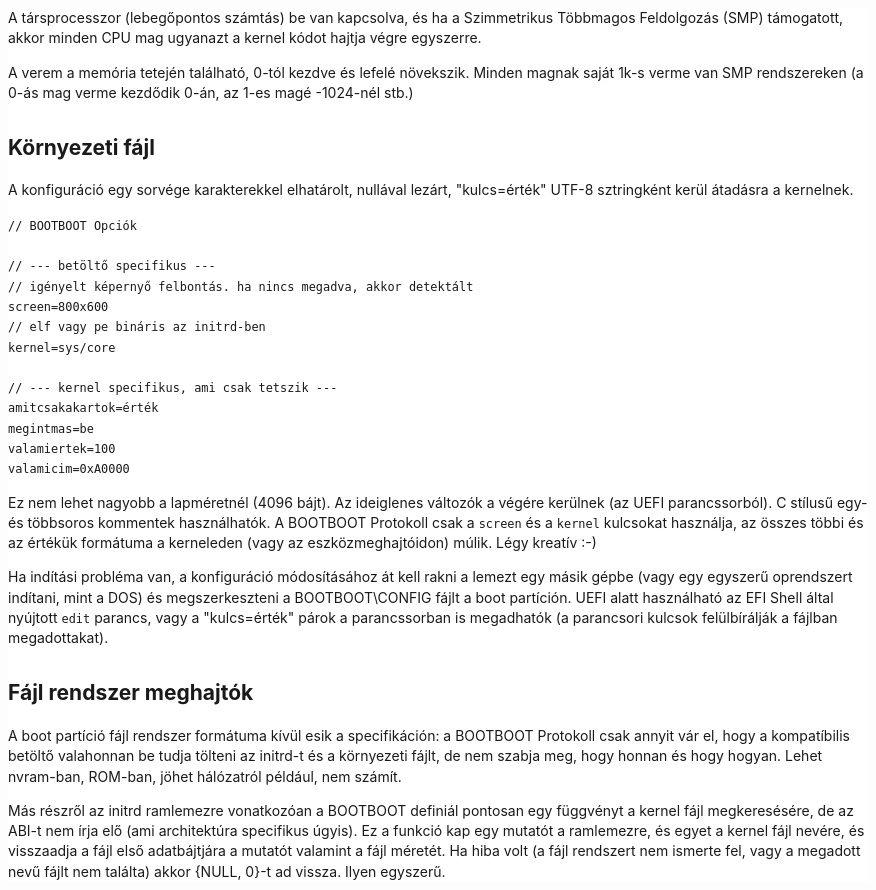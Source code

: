 A társprocesszor (lebegőpontos számtás) be van kapcsolva, és ha a Szimmetrikus Többmagos Feldolgozás (SMP) támogatott, akkor
minden CPU mag ugyanazt a kernel kódot hajtja végre egyszerre.

A verem a memória tetején található, 0-tól kezdve és lefelé növekszik. Minden magnak saját 1k-s verme van SMP rendszereken
(a 0-ás mag verme kezdődik 0-án, az 1-es magé -1024-nél stb.)

Környezeti fájl
----------------

A konfiguráció egy sorvége karakterekkel elhatárolt, nullával lezárt, "kulcs=érték" UTF-8 sztringként kerül átadásra a kernelnek.

```
// BOOTBOOT Opciók

// --- betöltő specifikus ---
// igényelt képernyő felbontás. ha nincs megadva, akkor detektált
screen=800x600
// elf vagy pe bináris az initrd-ben
kernel=sys/core

// --- kernel specifikus, ami csak tetszik ---
amitcsakakartok=érték
megintmas=be
valamiertek=100
valamicim=0xA0000
```

Ez nem lehet nagyobb a lapméretnél (4096 bájt). Az ideiglenes változók a végére kerülnek (az UEFI parancssorból).
C stílusű egy- és többsoros kommentek használhatók. A BOOTBOOT Protokoll csak a `screen` és a `kernel` kulcsokat
használja, az összes többi és az értékük formátuma a kerneleden (vagy az eszközmeghajtóidon) múlik. Légy kreatív :-)

Ha indítási probléma van, a konfiguráció módosításához át kell rakni a lemezt egy másik gépbe (vagy egy egyszerű oprendszert
indítani, mint a DOS) és megszerkeszteni a BOOTBOOT\CONFIG fájlt a boot partíción. UEFI alatt használható az EFI Shell által
nyújtott `edit` parancs, vagy a "kulcs=érték" párok a parancssorban is megadhatók (a parancsori kulcsok felülbírálják a fájlban
megadottakat).

Fájl rendszer meghajtók
-----------------------

A boot partíció fájl rendszer formátuma kívül esik a specifikáción: a BOOTBOOT Protokoll csak annyit vár el,
hogy a kompatíbilis betöltő valahonnan be tudja tölteni az initrd-t és a környezeti fájlt, de nem szabja meg, hogy
honnan és hogy hogyan. Lehet nvram-ban, ROM-ban, jöhet hálózatról például, nem számít.

Más részről az initrd ramlemezre vonatkozóan a BOOTBOOT definiál pontosan egy függvényt a kernel fájl megkeresésére,
de az ABI-t nem írja elő (ami architektúra specifikus úgyis). Ez a funkció kap egy mutatót a ramlemezre, és egyet a kernel
fájl nevére, és visszaadja a fájl első adatbájtjára a mutatót valamint a fájl méretét. Ha hiba volt (a fájl rendszert nem
ismerte fel, vagy a megadott nevű fájlt nem találta) akkor {NULL, 0}-t ad vissza. Ilyen egyszerű.
